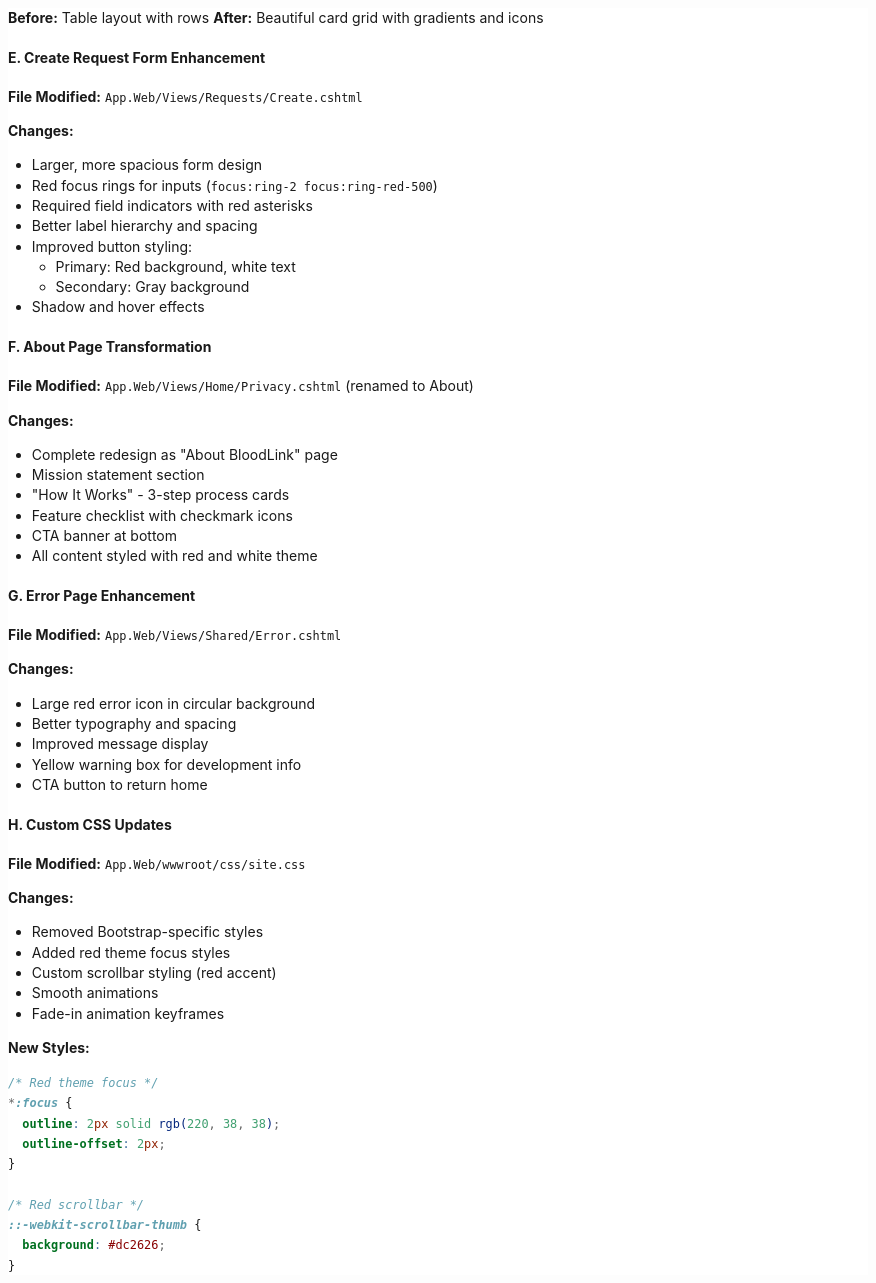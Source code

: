 **Before:** Table layout with rows
**After:** Beautiful card grid with gradients and icons

#### E. Create Request Form Enhancement

**File Modified:** `App.Web/Views/Requests/Create.cshtml`

**Changes:**
- Larger, more spacious form design
- Red focus rings for inputs (`focus:ring-2 focus:ring-red-500`)
- Required field indicators with red asterisks
- Better label hierarchy and spacing
- Improved button styling:
  - Primary: Red background, white text
  - Secondary: Gray background
- Shadow and hover effects

#### F. About Page Transformation

**File Modified:** `App.Web/Views/Home/Privacy.cshtml` (renamed to About)

**Changes:**
- Complete redesign as "About BloodLink" page
- Mission statement section
- "How It Works" - 3-step process cards
- Feature checklist with checkmark icons
- CTA banner at bottom
- All content styled with red and white theme

#### G. Error Page Enhancement

**File Modified:** `App.Web/Views/Shared/Error.cshtml`

**Changes:**
- Large red error icon in circular background
- Better typography and spacing
- Improved message display
- Yellow warning box for development info
- CTA button to return home

#### H. Custom CSS Updates

**File Modified:** `App.Web/wwwroot/css/site.css`

**Changes:**
- Removed Bootstrap-specific styles
- Added red theme focus styles
- Custom scrollbar styling (red accent)
- Smooth animations
- Fade-in animation keyframes

**New Styles:**
```css
/* Red theme focus */
*:focus {
  outline: 2px solid rgb(220, 38, 38);
  outline-offset: 2px;
}

/* Red scrollbar */
::-webkit-scrollbar-thumb {
  background: #dc2626;
}
```

